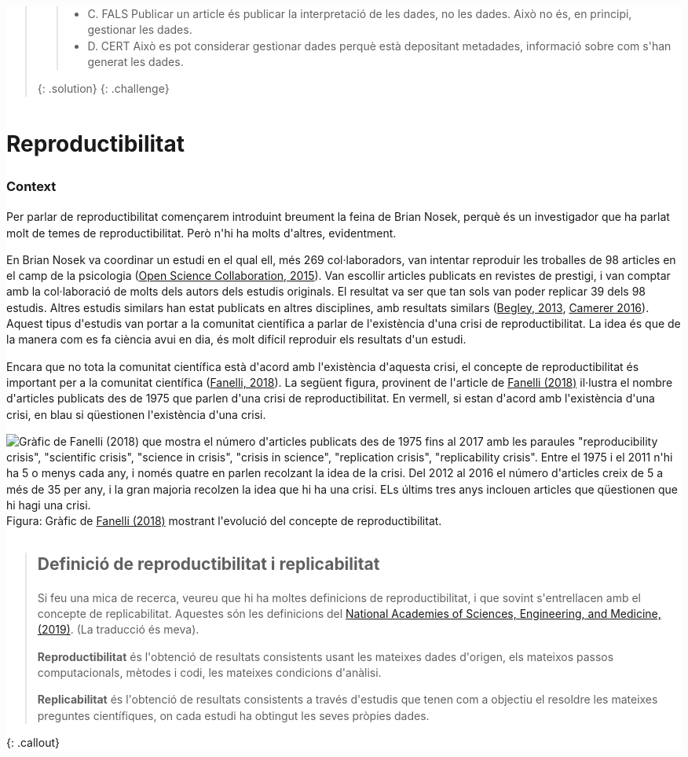 > > - C. FALS Publicar un article és publicar la interpretació de les dades, no les dades. Això no és, en principi, gestionar les dades.
> > - D. CERT Això es pot considerar gestionar dades perquè està depositant metadades, informació sobre com s'han generat les dades.
> >
> {: .solution}
{: .challenge}


# Reproductibilitat

### Context

Per parlar de reproductibilitat començarem introduint breument la feina de Brian Nosek, perquè és un investigador que ha parlat molt de temes de reproductibilitat. Però n'hi ha molts d'altres, evidentment. 

En Brian Nosek va coordinar un estudi en el qual ell, més 269 col·laboradors, van intentar reproduir les troballes de 98 articles en el camp de la psicologia ([Open Science Collaboration, 2015](https://doi.org/10.1126/science.aac4716)). Van escollir articles publicats en revistes de prestigi, i van comptar amb la col·laboració de molts dels autors dels estudis originals. El resultat va ser que tan sols van poder replicar 39 dels 98 estudis. Altres estudis similars han estat publicats en altres disciplines, amb resultats similars ([Begley, 2013](https://doi.org/10.14694/EdBook_AM.2013.33.466), [Camerer 2016](https://doi.org/10.1126/science.aaf0918)). Aquest tipus d'estudis van portar a la comunitat científica a parlar de l'existència d'una crisi de reproductibilitat. La idea és que de la manera com es fa ciència avui en dia, és molt difícil reproduir els resultats d'un estudi.

Encara que no tota la comunitat científica està d'acord amb l'existència d'aquesta crisi, el concepte de reproductibilitat és important per a la comunitat científica ([Fanelli, 2018](https://doi.org/10.1371/journal.pone.0005738)). La següent figura, provinent de l'article de [Fanelli (2018)](https://doi.org/10.1371/journal.pone.0005738) il·lustra el nombre d'articles publicats des de 1975 que parlen d'una crisi de reproductibilitat. En vermell, si estan d'acord amb l'existència d'una crisi, en blau si qüestionen l'existència d'una crisi.

![Gràfic de Fanelli (2018) que mostra el número d'articles publicats des de 1975 fins al 2017 amb les paraules "reproducibility crisis", "scientific crisis", "science in crisis", "crisis in science", "replication crisis", "replicability crisis". Entre el 1975 i el 2011 n'hi ha 5 o menys cada any, i només quatre en parlen recolzant la idea de la crisi. Del 2012 al 2016 el número d'articles creix de 5 a més de 35 per any, i la gran majoria recolzen la idea que hi ha una crisi. ELs últims tres anys inclouen articles que qüestionen que hi hagi una crisi.](../fig/tema1_contingut1_figure1_reproducibility_fanelli2018.png)
Figura: Gràfic de [Fanelli (2018)](https://doi.org/10.1371/journal.pone.0005738) mostrant l'evolució del concepte de reproductibilitat.

> ## Definició de reproductibilitat i replicabilitat
> 
> Si feu una mica de recerca, veureu que hi ha moltes definicions de reproductibilitat, i que sovint s'entrellacen amb el concepte de replicabilitat. Aquestes són les definicions del [National Academies of Sciences, Engineering, and Medicine, (2019)](https://doi.org/10.17226/25303). (La traducció és meva).
> 
> **Reproductibilitat** és l'obtenció de resultats consistents usant les mateixes dades d'origen, els mateixos passos computacionals, mètodes i codi, les mateixes condicions d'anàlisi.
> 
> **Replicabilitat** és l'obtenció de resultats consistents a través d'estudis que tenen com a objectiu el resoldre les mateixes preguntes científiques, on cada estudi ha obtingut les seves pròpies dades. 
> 
{: .callout}
